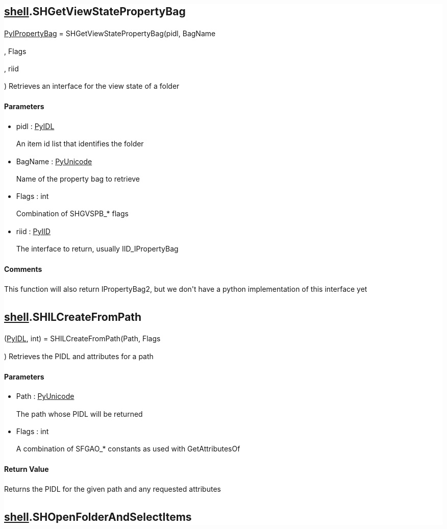 
## [shell](shell.md#shell)\.SHGetViewStatePropertyBag

[PyIPropertyBag](PyIPropertyBag.md) = SHGetViewStatePropertyBag\(pidl, BagName

, Flags

, riid

\)
Retrieves an interface for the view state of a folder

#### Parameters

  - pidl : [PyIDL](PyIDL.md)

    An item id list that identifies the folder

  - BagName : [PyUnicode](PyUnicode.md)

    Name of the property bag to retrieve

  - Flags : int

    Combination of SHGVSPB\_\* flags

  - riid : [PyIID](PyIID.md)

    The interface to return, usually IID\_IPropertyBag

#### Comments

This function will also return IPropertyBag2, but we don't have a python implementation of this interface yet


## [shell](shell.md#shell)\.SHILCreateFromPath

\([PyIDL](PyIDL.md), int\) = SHILCreateFromPath\(Path, Flags

\)
Retrieves the PIDL and attributes for a path

#### Parameters

  - Path : [PyUnicode](PyUnicode.md)

    The path whose PIDL will be returned

  - Flags : int

    A combination of SFGAO\_\* constants as used with GetAttributesOf

#### Return Value
Returns the PIDL for the given path and any requested attributes


## [shell](shell.md#shell)\.SHOpenFolderAndSelectItems
